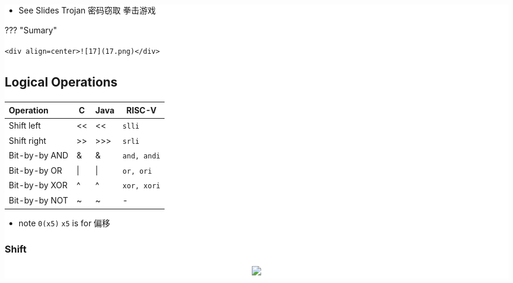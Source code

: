 * See Slides Trojan 密码窃取 拳击游戏

??? "Sumary"

    <div align=center>![17](17.png)</div>  

## Logical Operations

| Operation     | C    | Java | RISC-V      |
| :------------ | ---- | ---- | ----------- |
| Shift left    | <<   | <<   | `slli`      |
| Shift right   | >>   | >>>  | `srli`      |
| Bit-by-by AND | &    | &    | `and, andi` |
| Bit-by-by OR  | \|   | \|   | `or, ori`   |
| Bit-by-by XOR | ^    | ^    | `xor, xori` |
| Bit-by-by NOT | ~    | ~    | -           |

* note `0(x5)` `x5` is for 偏移

### Shift

<div align=center> <img src="http://cdn.hobbitqia.cc/202303212304867.png" width = 50%/> </div>  
